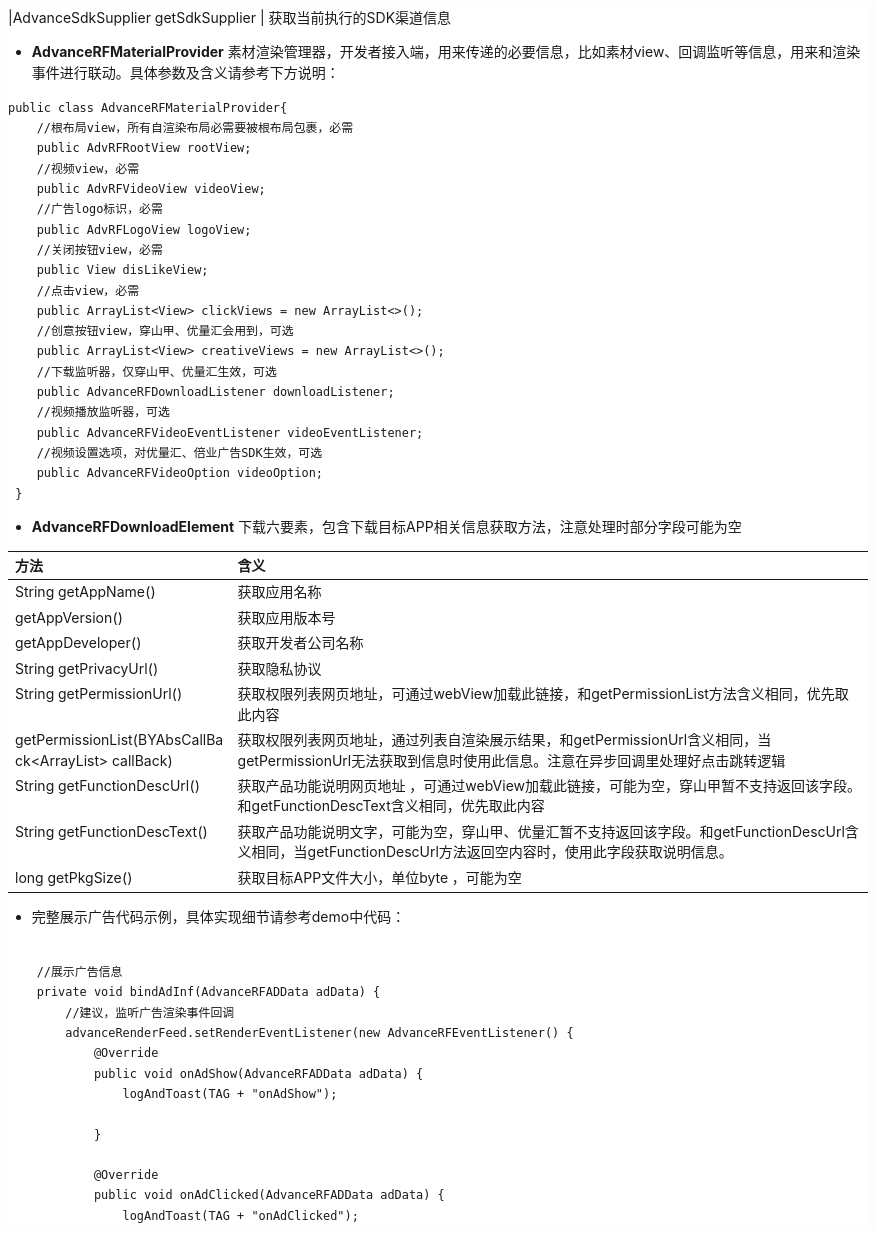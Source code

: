 |AdvanceSdkSupplier getSdkSupplier | 获取当前执行的SDK渠道信息

- **AdvanceRFMaterialProvider** 素材渲染管理器，开发者接入端，用来传递的必要信息，比如素材view、回调监听等信息，用来和渲染事件进行联动。具体参数及含义请参考下方说明：

```
public class AdvanceRFMaterialProvider{
    //根布局view，所有自渲染布局必需要被根布局包裹，必需
    public AdvRFRootView rootView;
    //视频view，必需
    public AdvRFVideoView videoView;
    //广告logo标识，必需
    public AdvRFLogoView logoView;
    //关闭按钮view，必需
    public View disLikeView;
    //点击view，必需
    public ArrayList<View> clickViews = new ArrayList<>();
    //创意按钮view，穿山甲、优量汇会用到，可选
    public ArrayList<View> creativeViews = new ArrayList<>();
    //下载监听器，仅穿山甲、优量汇生效，可选
    public AdvanceRFDownloadListener downloadListener;
    //视频播放监听器，可选
    public AdvanceRFVideoEventListener videoEventListener;
    //视频设置选项，对优量汇、倍业广告SDK生效，可选
    public AdvanceRFVideoOption videoOption;
 }
```

- **AdvanceRFDownloadElement** 下载六要素，包含下载目标APP相关信息获取方法，注意处理时部分字段可能为空


| 方法                                  | 含义                        |
|:------------------------------------|:--------------------------|
|String getAppName() |获取应用名称
|getAppVersion()| 获取应用版本号
|getAppDeveloper() | 获取开发者公司名称
|String getPrivacyUrl() |获取隐私协议
|String getPermissionUrl() | 获取权限列表网页地址，可通过webView加载此链接，和getPermissionList方法含义相同，优先取此内容
|getPermissionList(BYAbsCallBack<ArrayList<AdvDownloadPermissionModel>> callBack) | 获取权限列表网页地址，通过列表自渲染展示结果，和getPermissionUrl含义相同，当getPermissionUrl无法获取到信息时使用此信息。注意在异步回调里处理好点击跳转逻辑
|String getFunctionDescUrl() | 获取产品功能说明网页地址 ，可通过webView加载此链接，可能为空，穿山甲暂不支持返回该字段。和getFunctionDescText含义相同，优先取此内容
|String getFunctionDescText()|获取产品功能说明文字，可能为空，穿山甲、优量汇暂不支持返回该字段。和getFunctionDescUrl含义相同，当getFunctionDescUrl方法返回空内容时，使用此字段获取说明信息。
| long getPkgSize() |获取目标APP文件大小，单位byte ，可能为空

- 完整展示广告代码示例，具体实现细节请参考demo中代码：

```

    //展示广告信息
    private void bindAdInf(AdvanceRFADData adData) {
        //建议，监听广告渲染事件回调
        advanceRenderFeed.setRenderEventListener(new AdvanceRFEventListener() {
            @Override
            public void onAdShow(AdvanceRFADData adData) {
                logAndToast(TAG + "onAdShow");

            }

            @Override
            public void onAdClicked(AdvanceRFADData adData) {
                logAndToast(TAG + "onAdClicked");
```